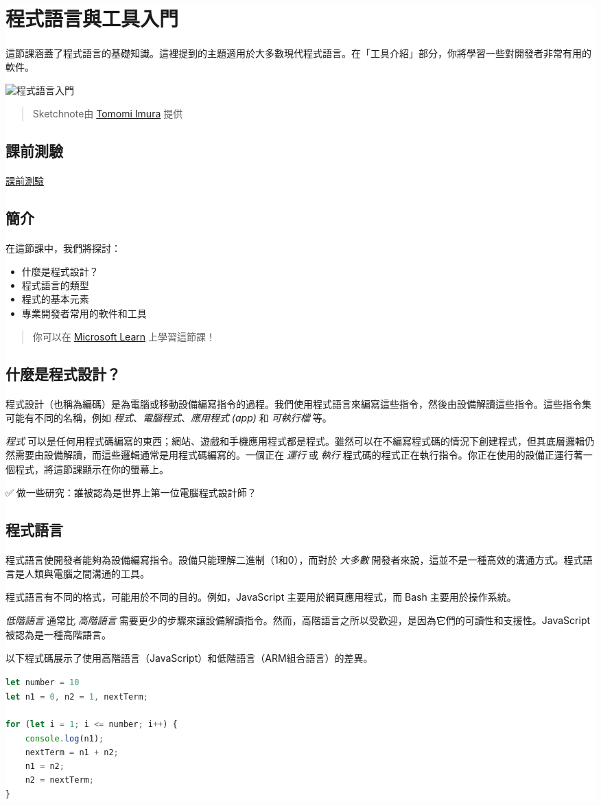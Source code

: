 
# 程式語言與工具入門

這節課涵蓋了程式語言的基礎知識。這裡提到的主題適用於大多數現代程式語言。在「工具介紹」部分，你將學習一些對開發者非常有用的軟件。

![程式語言入門](../../../../translated_images/webdev101-programming.d6e3f98e61ac4bff0b27dcbf1c3f16c8ed46984866f2d29988929678b0058fde.hk.png)
> Sketchnote由 [Tomomi Imura](https://twitter.com/girlie_mac) 提供

## 課前測驗
[課前測驗](https://forms.office.com/r/dru4TE0U9n?origin=lprLink)

## 簡介

在這節課中，我們將探討：

- 什麼是程式設計？
- 程式語言的類型
- 程式的基本元素
- 專業開發者常用的軟件和工具

> 你可以在 [Microsoft Learn](https://docs.microsoft.com/learn/modules/web-development-101/introduction-programming/?WT.mc_id=academic-77807-sagibbon) 上學習這節課！

## 什麼是程式設計？

程式設計（也稱為編碼）是為電腦或移動設備編寫指令的過程。我們使用程式語言來編寫這些指令，然後由設備解讀這些指令。這些指令集可能有不同的名稱，例如 *程式*、*電腦程式*、*應用程式 (app)* 和 *可執行檔* 等。

*程式* 可以是任何用程式碼編寫的東西；網站、遊戲和手機應用程式都是程式。雖然可以在不編寫程式碼的情況下創建程式，但其底層邏輯仍然需要由設備解讀，而這些邏輯通常是用程式碼編寫的。一個正在 *運行* 或 *執行* 程式碼的程式正在執行指令。你正在使用的設備正運行著一個程式，將這節課顯示在你的螢幕上。

✅ 做一些研究：誰被認為是世界上第一位電腦程式設計師？

## 程式語言

程式語言使開發者能夠為設備編寫指令。設備只能理解二進制（1和0），而對於 *大多數* 開發者來說，這並不是一種高效的溝通方式。程式語言是人類與電腦之間溝通的工具。

程式語言有不同的格式，可能用於不同的目的。例如，JavaScript 主要用於網頁應用程式，而 Bash 主要用於操作系統。

*低階語言* 通常比 *高階語言* 需要更少的步驟來讓設備解讀指令。然而，高階語言之所以受歡迎，是因為它們的可讀性和支援性。JavaScript 被認為是一種高階語言。

以下程式碼展示了使用高階語言（JavaScript）和低階語言（ARM組合語言）的差異。

```javascript
let number = 10
let n1 = 0, n2 = 1, nextTerm;

for (let i = 1; i <= number; i++) {
    console.log(n1);
    nextTerm = n1 + n2;
    n1 = n2;
    n2 = nextTerm;
}
```
